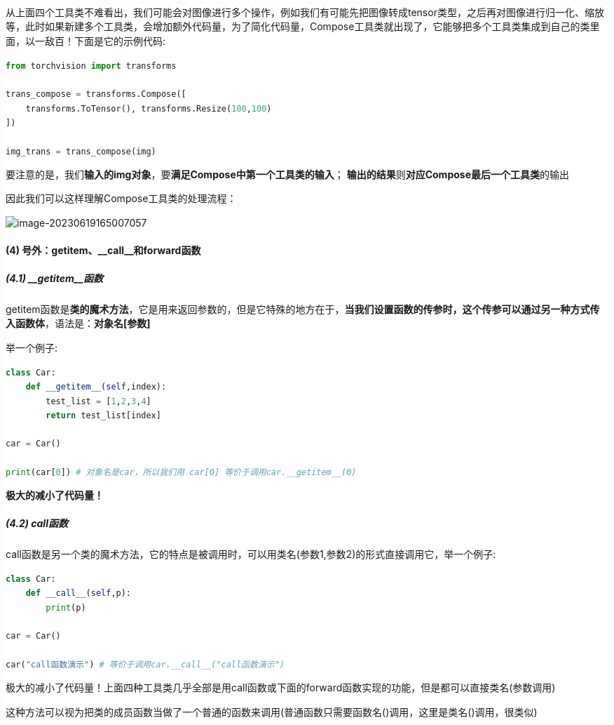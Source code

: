 从上面四个工具类不难看出，我们可能会对图像进行多个操作，例如我们有可能先把图像转成tensor类型，之后再对图像进行归一化、缩放等，此时如果新建多个工具类，会增加额外代码量，为了简化代码量，Compose工具类就出现了，它能够把多个工具类集成到自己的类里面，以一敌百！下面是它的示例代码:

```python
from torchvision import transforms

trans_compose = transforms.Compose([
    transforms.ToTensor(), transforms.Resize(100,100)
])

img_trans = trans_compose(img)
```

要注意的是，我们**输入的img对象**，要**满足Compose中第一个工具类的输入**； **输出的结果**则**对应Compose最后一个工具类**的输出

因此我们可以这样理解Compose工具类的处理流程：

![image-20230619165007057](C:\Users\Lobster\AppData\Roaming\Typora\typora-user-images\image-20230619165007057.png)

#### (4) 号外：__getitem__、__call__和forward函数

##### (4.1) __getitem__函数

getitem函数是**类的魔术方法**，它是用来返回参数的，但是它特殊的地方在于，**当我们设置函数的传参时，这个传参可以通过另一种方式传入函数体**，语法是：**对象名[参数]**

举一个例子:

```python
class Car:
    def __getitem__(self,index):
        test_list = [1,2,3,4]
     	return test_list[index]
    
car = Car()

print(car[0]) # 对象名是car，所以我们用 car[0] 等价于调用car.__getitem__(0)
```

**极大的减小了代码量！**

##### (4.2) call函数

call函数是另一个类的魔术方法，它的特点是被调用时，可以用类名(参数1,参数2)的形式直接调用它，举一个例子:

```python
class Car:
    def __call__(self,p):
        print(p)
    
car = Car()

car("call函数演示") # 等价于调用car.__call__("call函数演示")
```

极大的减小了代码量！上面四种工具类几乎全部是用call函数或下面的forward函数实现的功能，但是都可以直接类名(参数调用)

这种方法可以视为把类的成员函数当做了一个普通的函数来调用(普通函数只需要函数名()调用，这里是类名()调用，很类似)


[数据集]: https://pytorch.org/vision/0.8/datasets.html	"pytorch数据集网站"